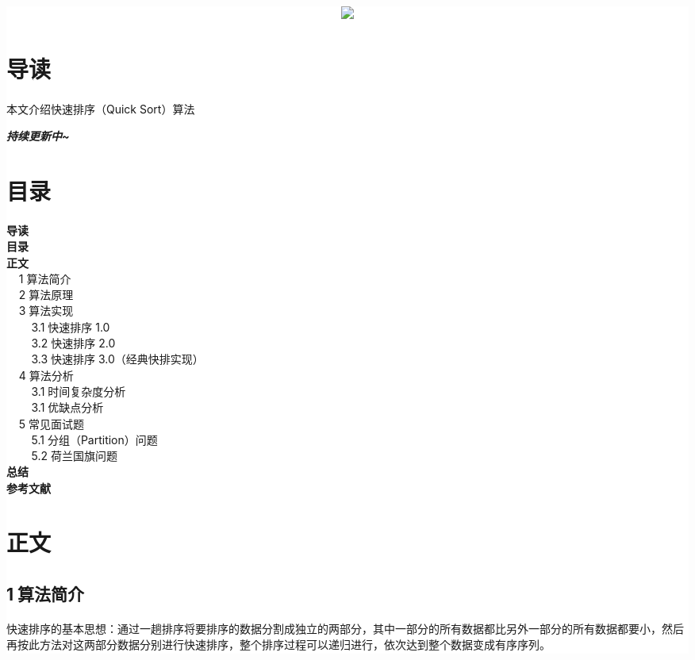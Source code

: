 <div align="center"><img src="https://gitee.com/struggle3014/picBed/raw/master/name_code.png"></div>

# 导读

本文介绍快速排序（Quick Sort）算法

***持续更新中~***



# 目录

<nav>
<a href='#导读' style='text-decoration:none;font-weight:bolder'>导读</a><br/>
<a href='#目录' style='text-decoration:none;font-weight:bolder'>目录</a><br/>
<a href='#正文' style='text-decoration:none;font-weight:bolder'>正文</a><br/>
&nbsp;&nbsp;&nbsp;&nbsp;<a href='#1 算法简介' style='text-decoration:none;${border-style}'>1 算法简介</a><br/>
&nbsp;&nbsp;&nbsp;&nbsp;<a href='#2 算法原理' style='text-decoration:none;${border-style}'>2 算法原理</a><br/>
&nbsp;&nbsp;&nbsp;&nbsp;<a href='#3 算法实现' style='text-decoration:none;${border-style}'>3 算法实现</a><br/>
&nbsp;&nbsp;&nbsp;&nbsp;&nbsp;&nbsp;&nbsp;&nbsp;<a href='#3.1 快速排序 1.0' style='text-decoration:none;${border-style}'>3.1 快速排序 1.0</a><br/>
&nbsp;&nbsp;&nbsp;&nbsp;&nbsp;&nbsp;&nbsp;&nbsp;<a href='#3.2 快速排序 2.0' style='text-decoration:none;${border-style}'>3.2 快速排序 2.0</a><br/>
&nbsp;&nbsp;&nbsp;&nbsp;&nbsp;&nbsp;&nbsp;&nbsp;<a href='#3.3 快速排序 3.0（经典快排实现）' style='text-decoration:none;${border-style}'>3.3 快速排序 3.0（经典快排实现）</a><br/>
&nbsp;&nbsp;&nbsp;&nbsp;<a href='#4 算法分析' style='text-decoration:none;${border-style}'>4 算法分析</a><br/>
&nbsp;&nbsp;&nbsp;&nbsp;&nbsp;&nbsp;&nbsp;&nbsp;<a href='#3.1 时间复杂度分析' style='text-decoration:none;${border-style}'>3.1 时间复杂度分析</a><br/>
&nbsp;&nbsp;&nbsp;&nbsp;&nbsp;&nbsp;&nbsp;&nbsp;<a href='#3.1 优缺点分析' style='text-decoration:none;${border-style}'>3.1 优缺点分析</a><br/>
&nbsp;&nbsp;&nbsp;&nbsp;<a href='#5 常见面试题' style='text-decoration:none;${border-style}'>5 常见面试题</a><br/>
&nbsp;&nbsp;&nbsp;&nbsp;&nbsp;&nbsp;&nbsp;&nbsp;<a href='#5.1 分组（Partition）问题' style='text-decoration:none;${border-style}'>5.1 分组（Partition）问题</a><br/>
&nbsp;&nbsp;&nbsp;&nbsp;&nbsp;&nbsp;&nbsp;&nbsp;<a href='#5.2 荷兰国旗问题' style='text-decoration:none;${border-style}'>5.2 荷兰国旗问题</a><br/>
<a href='#总结' style='text-decoration:none;font-weight:bolder'>总结</a><br/>
<a href='#参考文献' style='text-decoration:none;font-weight:bolder'>参考文献</a><br/>
</nav>

# 正文

## 1 算法简介

快速排序的基本思想：通过一趟排序将要排序的数据分割成独立的两部分，其中一部分的所有数据都比另外一部分的所有数据都要小，然后再按此方法对这两部分数据分别进行快速排序，整个排序过程可以递归进行，依次达到整个数据变成有序序列。
